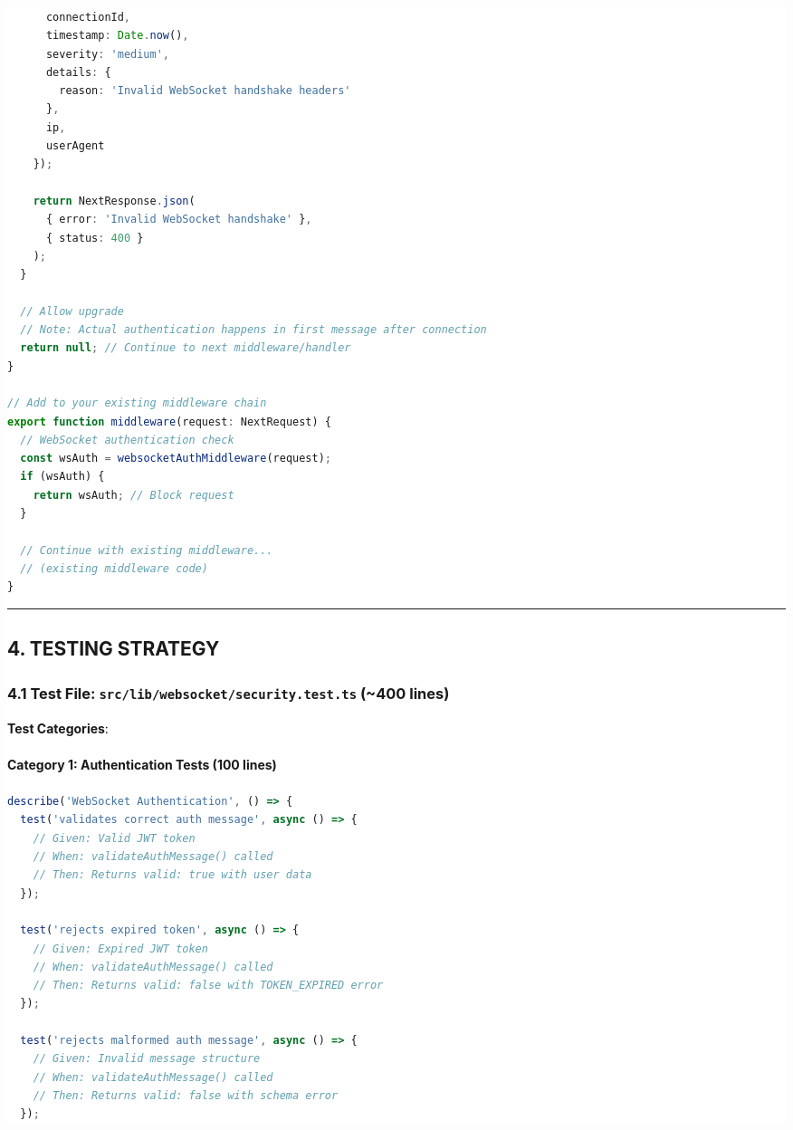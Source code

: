 ```typescript
      connectionId,
      timestamp: Date.now(),
      severity: 'medium',
      details: {
        reason: 'Invalid WebSocket handshake headers'
      },
      ip,
      userAgent
    });

    return NextResponse.json(
      { error: 'Invalid WebSocket handshake' },
      { status: 400 }
    );
  }

  // Allow upgrade
  // Note: Actual authentication happens in first message after connection
  return null; // Continue to next middleware/handler
}

// Add to your existing middleware chain
export function middleware(request: NextRequest) {
  // WebSocket authentication check
  const wsAuth = websocketAuthMiddleware(request);
  if (wsAuth) {
    return wsAuth; // Block request
  }

  // Continue with existing middleware...
  // (existing middleware code)
}
```

---

## 4. TESTING STRATEGY

### 4.1 Test File: `src/lib/websocket/security.test.ts` (~400 lines)

**Test Categories**:

#### Category 1: Authentication Tests (100 lines)
```typescript
describe('WebSocket Authentication', () => {
  test('validates correct auth message', async () => {
    // Given: Valid JWT token
    // When: validateAuthMessage() called
    // Then: Returns valid: true with user data
  });

  test('rejects expired token', async () => {
    // Given: Expired JWT token
    // When: validateAuthMessage() called
    // Then: Returns valid: false with TOKEN_EXPIRED error
  });

  test('rejects malformed auth message', async () => {
    // Given: Invalid message structure
    // When: validateAuthMessage() called
    // Then: Returns valid: false with schema error
  });
```